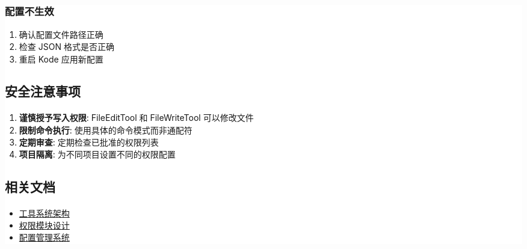 ### 配置不生效
1. 确认配置文件路径正确
2. 检查 JSON 格式是否正确
3. 重启 Kode 应用新配置

## 安全注意事项

1. **谨慎授予写入权限**: FileEditTool 和 FileWriteTool 可以修改文件
2. **限制命令执行**: 使用具体的命令模式而非通配符
3. **定期审查**: 定期检查已批准的权限列表
4. **项目隔离**: 为不同项目设置不同的权限配置

## 相关文档

- [工具系统架构](../architecture/tools/overview.md)
- [权限模块设计](../architecture/hooks/input-permission-module.md)
- [配置管理系统](../develop/configuration.md)
